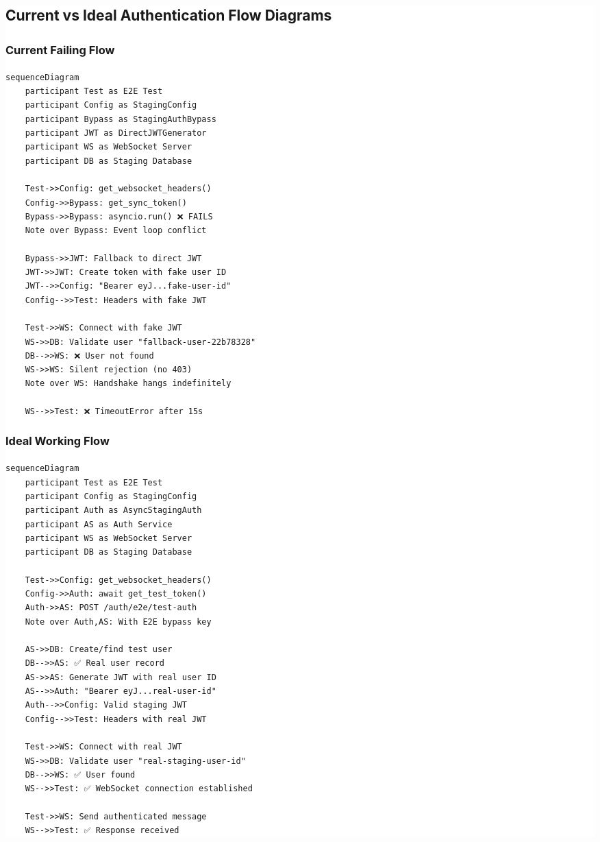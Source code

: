 ## Current vs Ideal Authentication Flow Diagrams

### Current Failing Flow
```mermaid
sequenceDiagram
    participant Test as E2E Test
    participant Config as StagingConfig
    participant Bypass as StagingAuthBypass
    participant JWT as DirectJWTGenerator
    participant WS as WebSocket Server
    participant DB as Staging Database

    Test->>Config: get_websocket_headers()
    Config->>Bypass: get_sync_token() 
    Bypass->>Bypass: asyncio.run() ❌ FAILS
    Note over Bypass: Event loop conflict
    
    Bypass->>JWT: Fallback to direct JWT
    JWT->>JWT: Create token with fake user ID
    JWT-->>Config: "Bearer eyJ...fake-user-id"
    Config-->>Test: Headers with fake JWT
    
    Test->>WS: Connect with fake JWT
    WS->>DB: Validate user "fallback-user-22b78328"
    DB-->>WS: ❌ User not found
    WS->>WS: Silent rejection (no 403)
    Note over WS: Handshake hangs indefinitely
    
    WS-->>Test: ❌ TimeoutError after 15s
```

### Ideal Working Flow
```mermaid
sequenceDiagram
    participant Test as E2E Test
    participant Config as StagingConfig
    participant Auth as AsyncStagingAuth
    participant AS as Auth Service
    participant WS as WebSocket Server
    participant DB as Staging Database

    Test->>Config: get_websocket_headers()
    Config->>Auth: await get_test_token()
    Auth->>AS: POST /auth/e2e/test-auth
    Note over Auth,AS: With E2E bypass key
    
    AS->>DB: Create/find test user
    DB-->>AS: ✅ Real user record
    AS->>AS: Generate JWT with real user ID
    AS-->>Auth: "Bearer eyJ...real-user-id"
    Auth-->>Config: Valid staging JWT
    Config-->>Test: Headers with real JWT
    
    Test->>WS: Connect with real JWT
    WS->>DB: Validate user "real-staging-user-id"
    DB-->>WS: ✅ User found
    WS-->>Test: ✅ WebSocket connection established
    
    Test->>WS: Send authenticated message
    WS-->>Test: ✅ Response received
```
